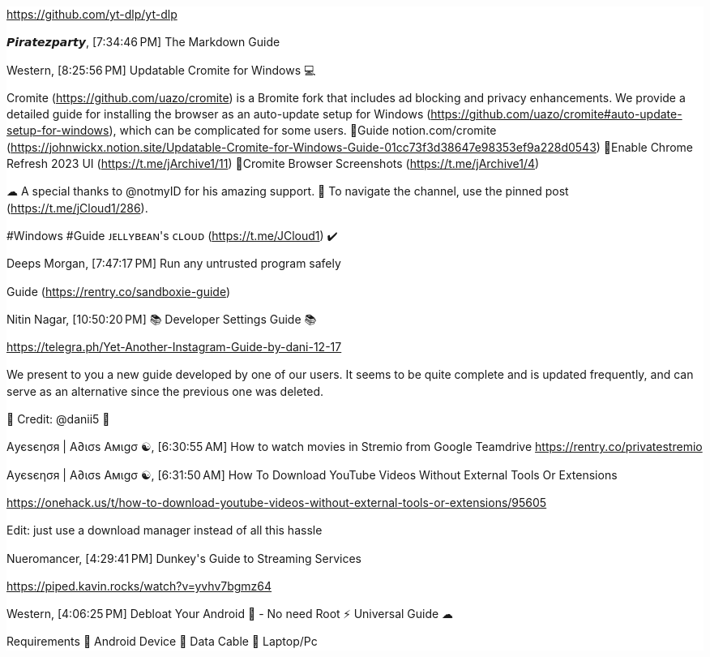 https://github.com/yt-dlp/yt-dlp

𝙋𝙞𝙧𝙖𝙩𝙚𝙯𝙥𝙖𝙧𝙩𝙮, [7:34:46 PM]
The Markdown Guide

Western, [8:25:56 PM]
Updatable Cromite for Windows 💻

Cromite (https://github.com/uazo/cromite) is a Bromite fork that includes ad blocking and privacy enhancements. We provide a detailed guide for installing the browser as an auto-update setup for Windows (https://github.com/uazo/cromite#auto-update-setup-for-windows), which can be complicated for some users.
🔸Guide notion.com/cromite (https://johnwickx.notion.site/Updatable-Cromite-for-Windows-Guide-01cc73f3d38647e98353ef9a228d0543)
🔸Enable Chrome Refresh 2023 UI (https://t.me/jArchive1/11)
🔸Cromite Browser Screenshots (https://t.me/jArchive1/4)

☁ A special thanks to @notmyID for his amazing support.
🔗 To navigate the channel, use the pinned post (https://t.me/jCloud1/286).

#Windows #Guide
ᴊᴇʟʟʏʙᴇᴀɴ's ᴄʟᴏᴜᴅ (https://t.me/JCloud1) ✔️

Deeps Morgan, [7:47:17 PM]
Run any untrusted program safely

Guide (https://rentry.co/sandboxie-guide)

Nitin Nagar, [10:50:20 PM]
📚 Developer Settings Guide 📚

https://telegra.ph/Yet-Another-Instagram-Guide-by-dani-12-17

We present to you a new guide developed by one of our users.
It seems to be quite complete and is updated frequently, and can serve as an alternative since the previous one was deleted.

🌟 Credit: @danii5 🌟

Aуєѕєησя | A∂ισѕ Aмιgσ ☯️, [6:30:55 AM]
How to watch movies in Stremio from Google Teamdrive
https://rentry.co/privatestremio

Aуєѕєησя | A∂ισѕ Aмιgσ ☯️, [6:31:50 AM]
How To Download YouTube Videos Without External Tools Or Extensions 

https://onehack.us/t/how-to-download-youtube-videos-without-external-tools-or-extensions/95605

Edit: just use a download manager instead of all this hassle

Nueromancer, [4:29:41 PM]
Dunkey's Guide to Streaming Services

https://piped.kavin.rocks/watch?v=yvhv7bgmz64

Western, [4:06:25 PM]
Debloat Your Android 📱 - No need Root ⚡️
Universal Guide ☁

Requirements
🔺 Android Device
🔺 Data Cable
🔺 Laptop/Pc 
